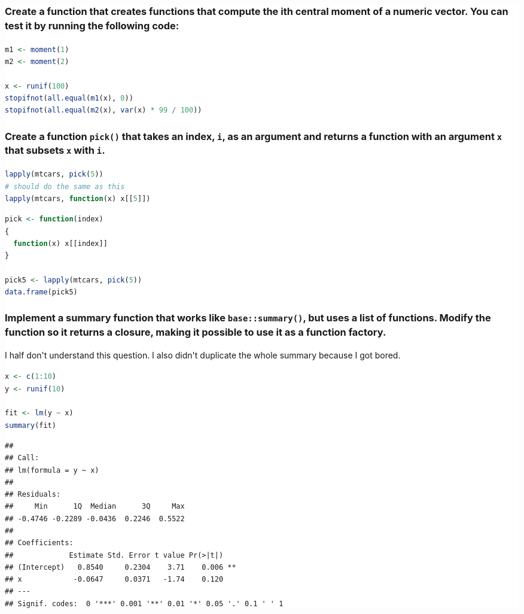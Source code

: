 ### Create a function that creates functions that compute the ith central moment of a numeric vector. You can test it by running the following code:


```r
m1 <- moment(1)
m2 <- moment(2)

x <- runif(100)
stopifnot(all.equal(m1(x), 0))
stopifnot(all.equal(m2(x), var(x) * 99 / 100))
```

### Create a function `pick()` that takes an index, `i`, as an argument and returns a function with an argument `x` that subsets `x` with `i`.


```r
lapply(mtcars, pick(5))
# should do the same as this
lapply(mtcars, function(x) x[[5]])
```


```r
pick <- function(index)
{
  function(x) x[[index]]
}

pick5 <- lapply(mtcars, pick(5))
data.frame(pick5)
```

### Implement a summary function that works like `base::summary()`, but uses a list of functions. Modify the function so it returns a closure, making it possible to use it as a function factory.

I half don't understand this question.  I also didn't duplicate the whole summary because I got bored.



```r
x <- c(1:10)
y <- runif(10)

fit <- lm(y ~ x)
summary(fit)
```

```
## 
## Call:
## lm(formula = y ~ x)
## 
## Residuals:
##     Min      1Q  Median      3Q     Max 
## -0.4746 -0.2289 -0.0436  0.2246  0.5522 
## 
## Coefficients:
##             Estimate Std. Error t value Pr(>|t|)   
## (Intercept)   0.8540     0.2304    3.71    0.006 **
## x            -0.0647     0.0371   -1.74    0.120   
## ---
## Signif. codes:  0 '***' 0.001 '**' 0.01 '*' 0.05 '.' 0.1 ' ' 1
```
